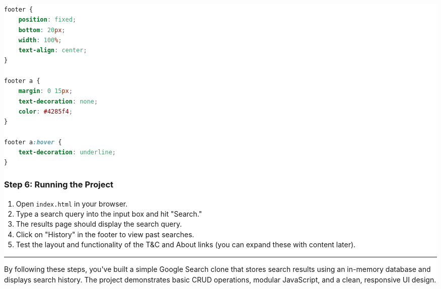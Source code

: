 ```css
footer {
    position: fixed;
    bottom: 20px;
    width: 100%;
    text-align: center;
}

footer a {
    margin: 0 15px;
    text-decoration: none;
    color: #4285f4;
}

footer a:hover {
    text-decoration: underline;
}
```

### **Step 6: Running the Project**

1. Open `index.html` in your browser.
2. Type a search query into the input box and hit "Search."
3. The results page should display the search query.
4. Click on "History" in the footer to view past searches.
5. Test the layout and functionality of the T&C and About links (you can expand these with content later).

---

By following these steps, you've built a simple Google Search clone that stores search results using an in-memory database and displays search history. The project demonstrates basic CRUD operations, modular JavaScript, and a clean, responsive UI design.
